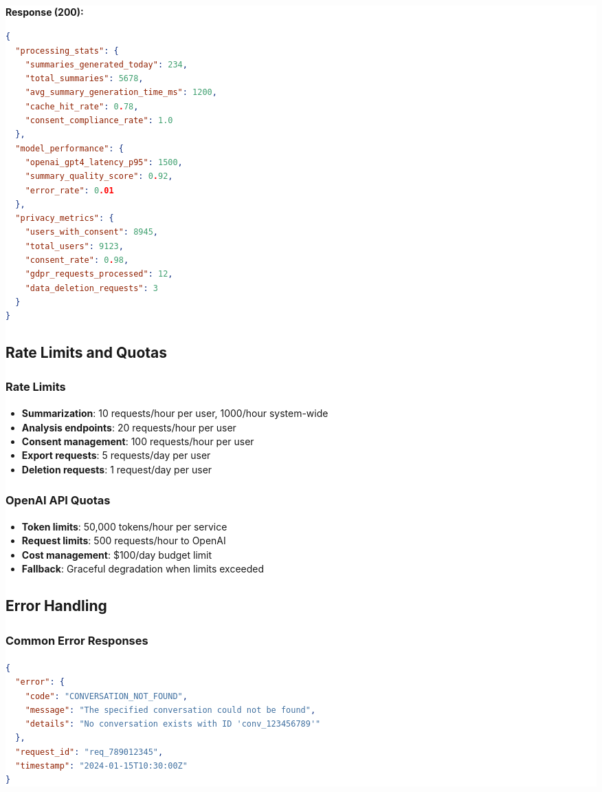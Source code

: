 **Response (200):**
```json
{
  "processing_stats": {
    "summaries_generated_today": 234,
    "total_summaries": 5678,
    "avg_summary_generation_time_ms": 1200,
    "cache_hit_rate": 0.78,
    "consent_compliance_rate": 1.0
  },
  "model_performance": {
    "openai_gpt4_latency_p95": 1500,
    "summary_quality_score": 0.92,
    "error_rate": 0.01
  },
  "privacy_metrics": {
    "users_with_consent": 8945,
    "total_users": 9123,
    "consent_rate": 0.98,
    "gdpr_requests_processed": 12,
    "data_deletion_requests": 3
  }
}
```

## Rate Limits and Quotas

### Rate Limits
- **Summarization**: 10 requests/hour per user, 1000/hour system-wide
- **Analysis endpoints**: 20 requests/hour per user
- **Consent management**: 100 requests/hour per user
- **Export requests**: 5 requests/day per user
- **Deletion requests**: 1 request/day per user

### OpenAI API Quotas
- **Token limits**: 50,000 tokens/hour per service
- **Request limits**: 500 requests/hour to OpenAI
- **Cost management**: $100/day budget limit
- **Fallback**: Graceful degradation when limits exceeded

## Error Handling

### Common Error Responses

```json
{
  "error": {
    "code": "CONVERSATION_NOT_FOUND",
    "message": "The specified conversation could not be found",
    "details": "No conversation exists with ID 'conv_123456789'"
  },
  "request_id": "req_789012345",
  "timestamp": "2024-01-15T10:30:00Z"
}
```
